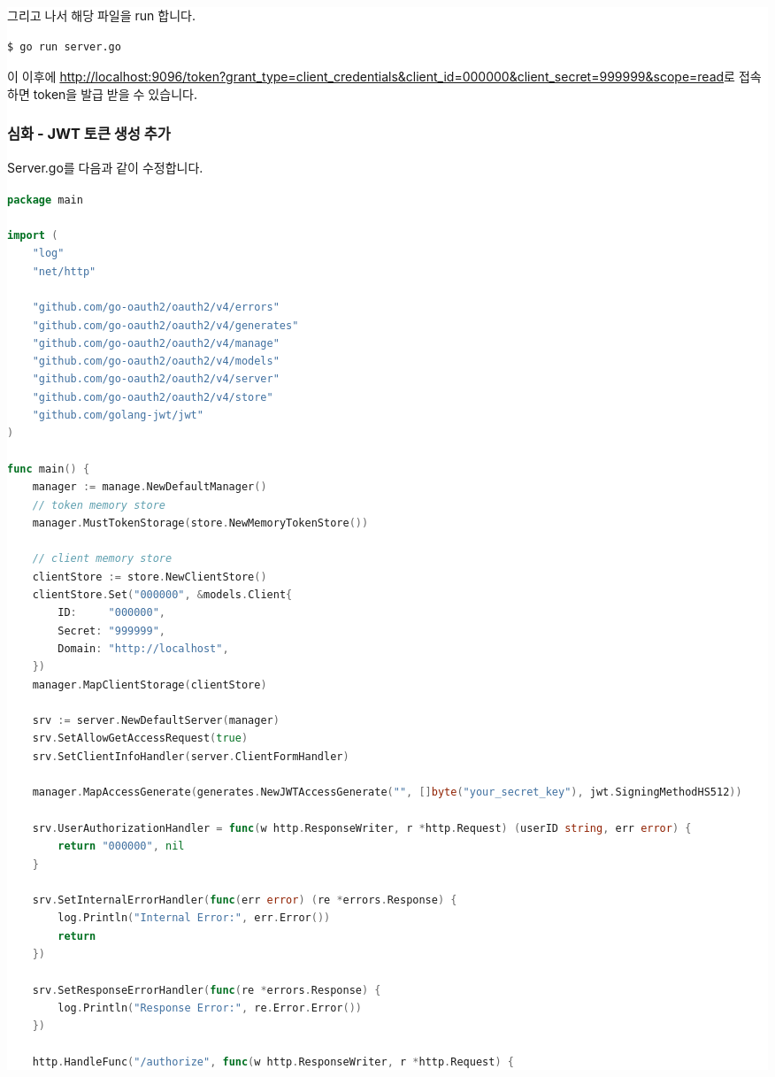 그리고 나서 해당 파일을 run 합니다. 

```bash
$ go run server.go 
```

이 이후에 [http://localhost:9096/token?grant\_type=client\_credentials&client\_id=000000&client\_secret=999999&scope=read](http://localhost:9096/token?grant_type=client_credentials&client_id=000000&client_secret=999999&scope=read)로 접속하면 token을 발급 받을 수 있습니다. 

### 심화 - JWT 토큰 생성 추가 

Server.go를 다음과 같이 수정합니다.

```go
package main

import (
	"log"
	"net/http"

	"github.com/go-oauth2/oauth2/v4/errors"
	"github.com/go-oauth2/oauth2/v4/generates"
	"github.com/go-oauth2/oauth2/v4/manage"
	"github.com/go-oauth2/oauth2/v4/models"
	"github.com/go-oauth2/oauth2/v4/server"
	"github.com/go-oauth2/oauth2/v4/store"
	"github.com/golang-jwt/jwt"
)

func main() {
	manager := manage.NewDefaultManager()
	// token memory store
	manager.MustTokenStorage(store.NewMemoryTokenStore())

	// client memory store
	clientStore := store.NewClientStore()
	clientStore.Set("000000", &models.Client{
		ID:     "000000",
		Secret: "999999",
		Domain: "http://localhost",
	})
	manager.MapClientStorage(clientStore)

	srv := server.NewDefaultServer(manager)
	srv.SetAllowGetAccessRequest(true)
	srv.SetClientInfoHandler(server.ClientFormHandler)

	manager.MapAccessGenerate(generates.NewJWTAccessGenerate("", []byte("your_secret_key"), jwt.SigningMethodHS512))

	srv.UserAuthorizationHandler = func(w http.ResponseWriter, r *http.Request) (userID string, err error) {
		return "000000", nil
	}

	srv.SetInternalErrorHandler(func(err error) (re *errors.Response) {
		log.Println("Internal Error:", err.Error())
		return
	})

	srv.SetResponseErrorHandler(func(re *errors.Response) {
		log.Println("Response Error:", re.Error.Error())
	})

	http.HandleFunc("/authorize", func(w http.ResponseWriter, r *http.Request) {
```